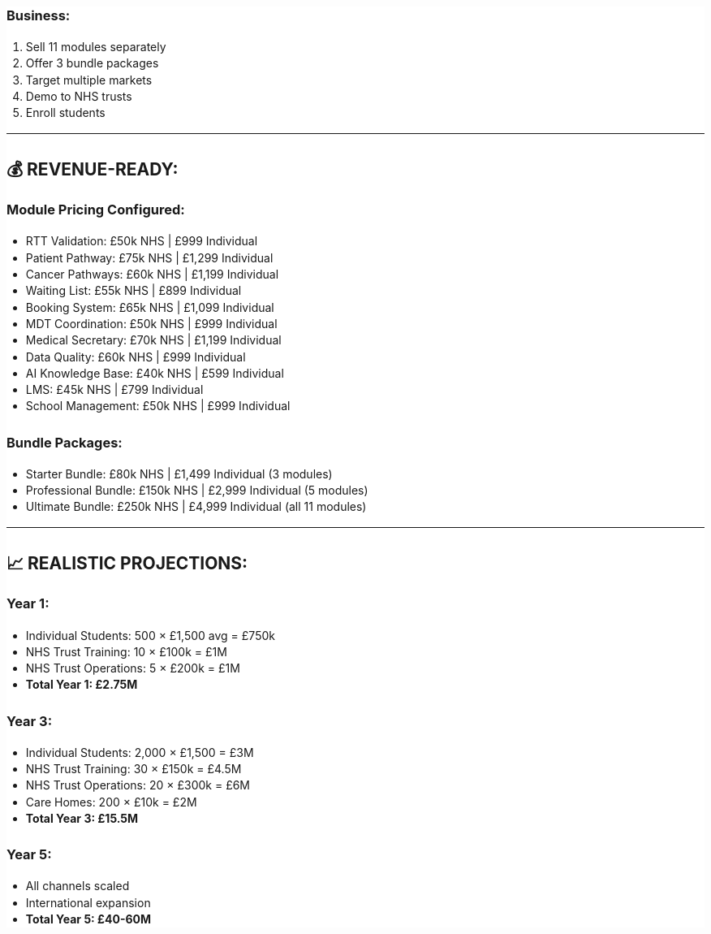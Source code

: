 ### **Business:**
1. Sell 11 modules separately
2. Offer 3 bundle packages
3. Target multiple markets
4. Demo to NHS trusts
5. Enroll students

---

## 💰 **REVENUE-READY:**

### **Module Pricing Configured:**
- RTT Validation: £50k NHS | £999 Individual
- Patient Pathway: £75k NHS | £1,299 Individual
- Cancer Pathways: £60k NHS | £1,199 Individual
- Waiting List: £55k NHS | £899 Individual
- Booking System: £65k NHS | £1,099 Individual
- MDT Coordination: £50k NHS | £999 Individual
- Medical Secretary: £70k NHS | £1,199 Individual
- Data Quality: £60k NHS | £999 Individual
- AI Knowledge Base: £40k NHS | £599 Individual
- LMS: £45k NHS | £799 Individual
- School Management: £50k NHS | £999 Individual

### **Bundle Packages:**
- Starter Bundle: £80k NHS | £1,499 Individual (3 modules)
- Professional Bundle: £150k NHS | £2,999 Individual (5 modules)
- Ultimate Bundle: £250k NHS | £4,999 Individual (all 11 modules)

---

## 📈 **REALISTIC PROJECTIONS:**

### **Year 1:**
- Individual Students: 500 × £1,500 avg = £750k
- NHS Trust Training: 10 × £100k = £1M
- NHS Trust Operations: 5 × £200k = £1M
- **Total Year 1: £2.75M**

### **Year 3:**
- Individual Students: 2,000 × £1,500 = £3M
- NHS Trust Training: 30 × £150k = £4.5M
- NHS Trust Operations: 20 × £300k = £6M
- Care Homes: 200 × £10k = £2M
- **Total Year 3: £15.5M**

### **Year 5:**
- All channels scaled
- International expansion
- **Total Year 5: £40-60M**
